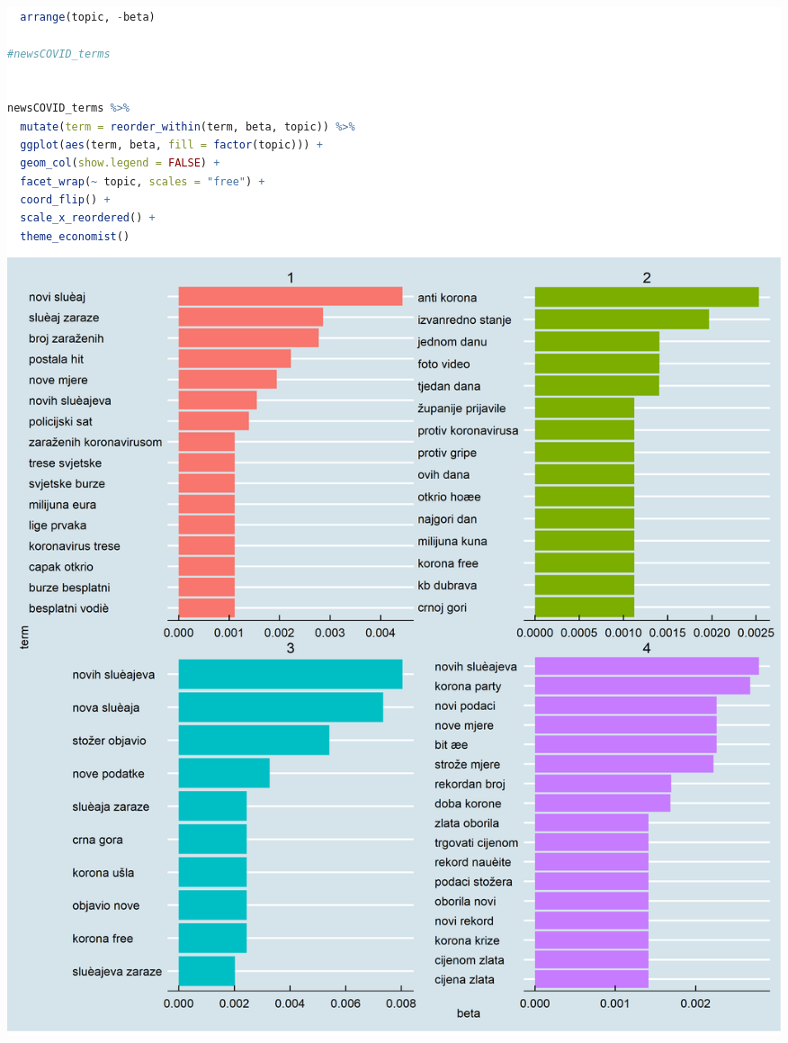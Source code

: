 ```r
  arrange(topic, -beta)

#newsCOVID_terms


newsCOVID_terms %>%
  mutate(term = reorder_within(term, beta, topic)) %>%
  ggplot(aes(term, beta, fill = factor(topic))) +
  geom_col(show.legend = FALSE) +
  facet_wrap(~ topic, scales = "free") +
  coord_flip() +
  scale_x_reordered() + 
  theme_economist()
```

![](10_TXT_files/figure-html/TEMEbigram-1.png)
